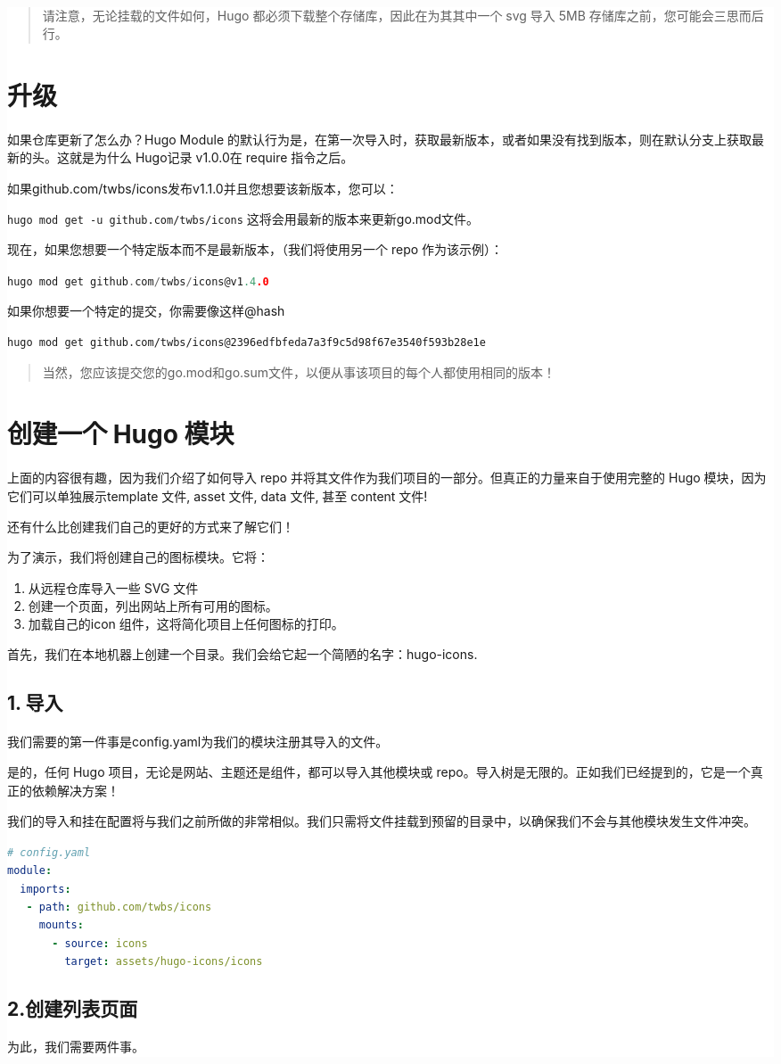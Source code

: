 > 请注意，无论挂载的文件如何，Hugo 都必须下载整个存储库，因此在为其其中一个 svg 导入 5MB 存储库之前，您可能会三思而后行。

# 升级

如果仓库更新了怎么办？Hugo Module 的默认行为是，在第一次导入时，获取最新版本，或者如果没有找到版本，则在默认分支上获取最新的头。这就是为什么 Hugo记录 v1.0.0在 require 指令之后。

如果github.com/twbs/icons发布v1.1.0并且您想要该新版本，您可以：

`hugo mod get -u github.com/twbs/icons`
这将会用最新的版本来更新go.mod文件。

现在，如果您想要一个特定版本而不是最新版本，（我们将使用另一个 repo 作为该示例）：
```go
hugo mod get github.com/twbs/icons@v1.4.0
```
如果你想要一个特定的提交，你需要像这样@hash
```
hugo mod get github.com/twbs/icons@2396edfbfeda7a3f9c5d98f67e3540f593b28e1e
```

> 当然，您应该提交您的go.mod和go.sum文件，以便从事该项目的每个人都使用相同的版本！

# 创建一个 Hugo 模块
上面的内容很有趣，因为我们介绍了如何导入 repo 并将其文件作为我们项目的一部分。但真正的力量来自于使用完整的 Hugo 模块，因为它们可以单独展示template 文件, asset 文件, data 文件, 甚至 content 文件!

还有什么比创建我们自己的更好的方式来了解它们！

为了演示，我们将创建自己的图标模块。它将：

1. 从远程仓库导入一些 SVG 文件
2. 创建一个页面，列出网站上所有可用的图标。
3. 加载自己的icon 组件，这将简化项目上任何图标的打印。

首先，我们在本地机器上创建一个目录。我们会给它起一个简陋的名字：hugo-icons.

## 1. 导入
我们需要的第一件事是config.yaml为我们的模块注册其导入的文件。

是的，任何 Hugo 项目，无论是网站、主题还是组件，都可以导入其他模块或 repo。导入树是无限的。正如我们已经提到的，它是一个真正的依赖解决方案！

我们的导入和挂在配置将与我们之前所做的非常相似。我们只需将文件挂载到预留的目录中，以确保我们不会与其他模块发生文件冲突。

```yaml
# config.yaml
module:
  imports:
   - path: github.com/twbs/icons
     mounts:
	   - source: icons
	     target: assets/hugo-icons/icons

```
## 2.创建列表页面
为此，我们需要两件事。
